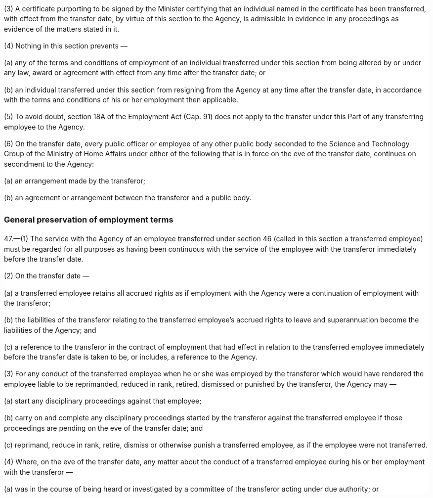 (3) A certificate purporting to be signed by the Minister certifying that an individual named in the certificate has been transferred, with effect from the transfer date, by virtue of this section to the Agency, is admissible in evidence in any proceedings as evidence of the matters stated in it.

(4) Nothing in this section prevents —

(a) any of the terms and conditions of employment of an individual transferred under this section from being altered by or under any law, award or agreement with effect from any time after the transfer date; or

(b) an individual transferred under this section from resigning from the Agency at any time after the transfer date, in accordance with the terms and conditions of his or her employment then applicable.

(5) To avoid doubt, section 18A of the Employment Act (Cap. 91) does not apply to the transfer under this Part of any transferring employee to the Agency.

(6) On the transfer date, every public officer or employee of any other public body seconded to the Science and Technology Group of the Ministry of Home Affairs under either of the following that is in force on the eve of the transfer date, continues on secondment to the Agency:

(a) an arrangement made by the transferor;

(b) an agreement or arrangement between the transferor and a public body.

### General preservation of employment terms

47\.—(1) The service with the Agency of an employee transferred under section 46 (called in this section a transferred employee) must be regarded for all purposes as having been continuous with the service of the employee with the transferor immediately before the transfer date.

(2) On the transfer date —

(a) a transferred employee retains all accrued rights as if employment with the Agency were a continuation of employment with the transferor;

(b) the liabilities of the transferor relating to the transferred employee’s accrued rights to leave and superannuation become the liabilities of the Agency; and

(c) a reference to the transferor in the contract of employment that had effect in relation to the transferred employee immediately before the transfer date is taken to be, or includes, a reference to the Agency.

(3) For any conduct of the transferred employee when he or she was employed by the transferor which would have rendered the employee liable to be reprimanded, reduced in rank, retired, dismissed or punished by the transferor, the Agency may —

(a) start any disciplinary proceedings against that employee;

(b) carry on and complete any disciplinary proceedings started by the transferor against the transferred employee if those proceedings are pending on the eve of the transfer date; and

(c) reprimand, reduce in rank, retire, dismiss or otherwise punish a transferred employee, as if the employee were not transferred.

(4) Where, on the eve of the transfer date, any matter about the conduct of a transferred employee during his or her employment with the transferor —

(a) was in the course of being heard or investigated by a committee of the transferor acting under due authority; or
